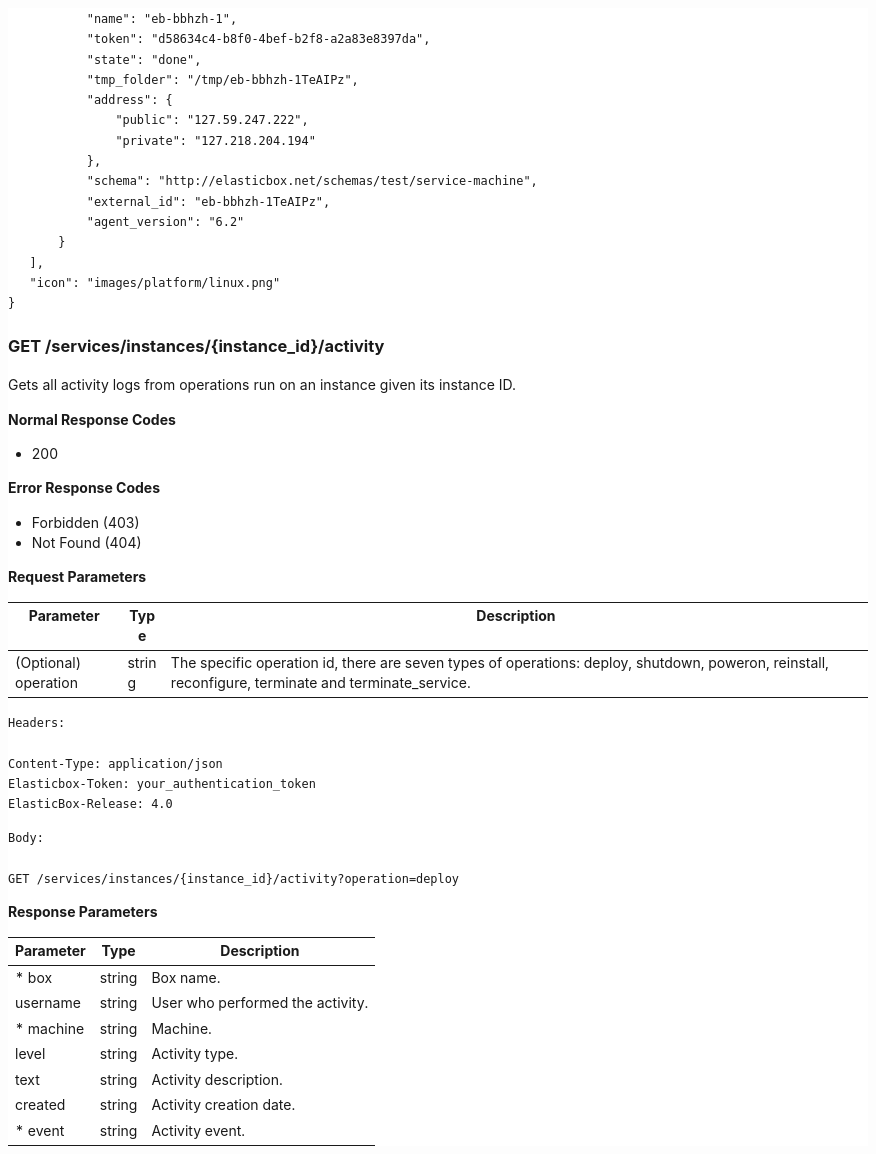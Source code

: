 ```
           "name": "eb-bbhzh-1",
           "token": "d58634c4-b8f0-4bef-b2f8-a2a83e8397da",
           "state": "done",
           "tmp_folder": "/tmp/eb-bbhzh-1TeAIPz",
           "address": {
               "public": "127.59.247.222",
               "private": "127.218.204.194"
           },
           "schema": "http://elasticbox.net/schemas/test/service-machine",
           "external_id": "eb-bbhzh-1TeAIPz",
           "agent_version": "6.2"
       }
   ],
   "icon": "images/platform/linux.png"
}
```

### GET /services/instances/{instance_id}/activity

Gets all activity logs from operations run on an instance given its instance ID.

**Normal Response Codes**

* 200

**Error Response Codes**

* Forbidden (403)
* Not Found (404)

**Request Parameters**

| Parameter | Type |Description |
|-----------|------|------------|
| (Optional) operation | string | The specific operation id, there are seven types of operations: deploy, shutdown, poweron, reinstall, reconfigure, terminate and terminate_service. |

```
Headers:

Content-Type: application/json
Elasticbox-Token: your_authentication_token
ElasticBox-Release: 4.0
```

```
Body:

GET /services/instances/{instance_id}/activity?operation=deploy
```

**Response Parameters**

| Parameter | Type |Description |
|-----------|------|------------|
|* box | string | Box name. |
| username | string | User who performed the activity. |
|* machine | string | Machine. |
| level | string | Activity type. |
| text | string | Activity description. |
| created | string | Activity creation date. |
|* event | string | Activity event. |
